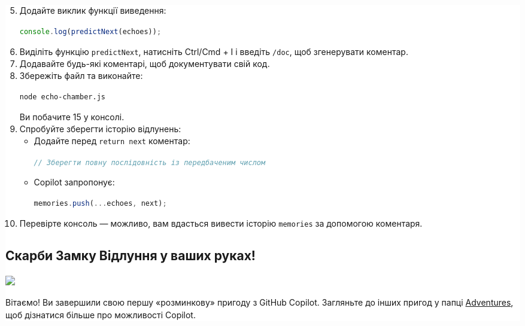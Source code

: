    ```js
   ```
5. Додайте виклик функції виведення:
   ```js
   console.log(predictNext(echoes));
   ```
6. Виділіть функцію `predictNext`, натисніть Ctrl/Cmd + I і введіть `/doc`, щоб згенерувати коментар.
7. Додавайте будь-які коментарі, щоб документувати свій код.
8. Збережіть файл та виконайте:
   ```bash
   node echo-chamber.js
   ```
   Ви побачите 15 у консолі.
9. Спробуйте зберегти історію відлунень:
   - Додайте перед `return next` коментар:
     ```js
     // Зберегти повну послідовність із передбаченим числом
     ```
   - Copilot запропонує:
     ```js
     memories.push(...echoes, next);
     ```
10. Перевірте консоль — можливо, вам вдасться вивести історію `memories` за допомогою коментаря.

## Скарби Замку Відлуння у ваших руках!

<a href="#">
    <img src="../Images/echo-castle-treasure.jpg" style="width: 830px" />
</a>

Вітаємо! Ви завершили свою першу «розминкову» пригоду з GitHub Copilot. Загляньте до інших пригод у папці [Adventures](../Adventures), щоб дізнатися більше про можливості Copilot.
